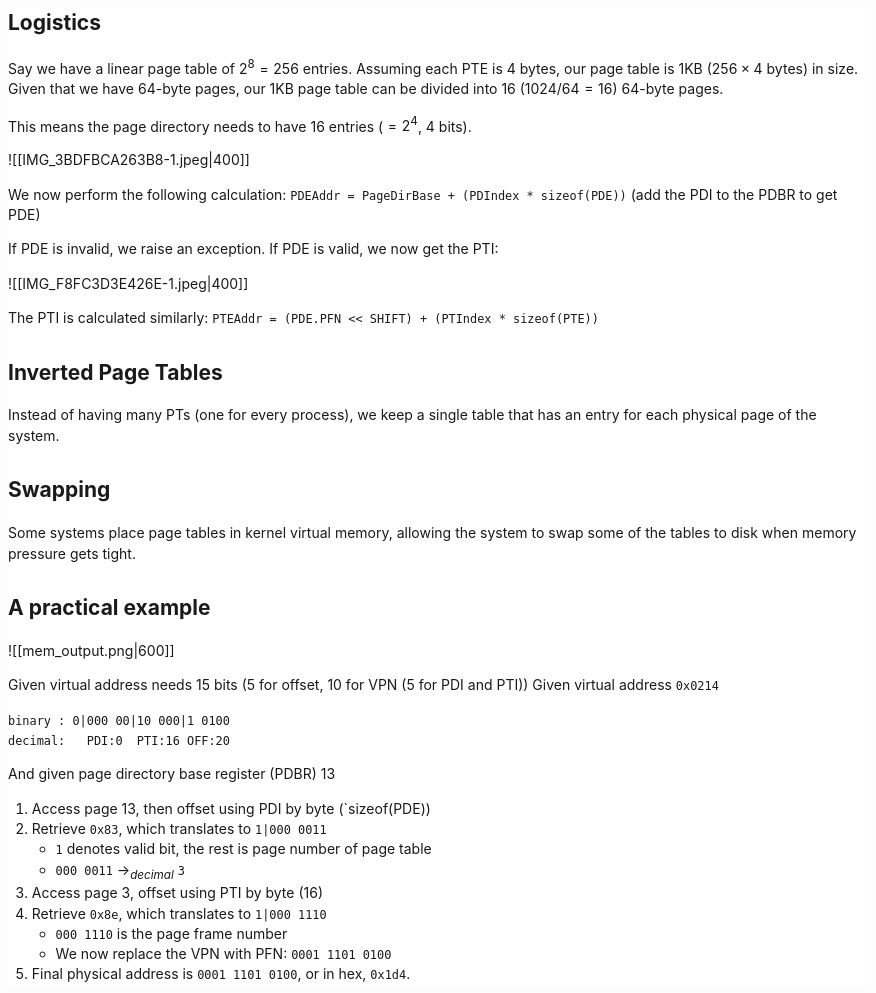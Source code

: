 ## Logistics

Say we have a linear page table of $2^8=256$ entries.
Assuming each PTE is 4 bytes, our page table is 1KB ($256\times 4$ bytes) in size. Given that we have 64-byte pages, our 1KB page table can be divided into 16 ($1024/64=16$) 64-byte pages.

This means the page directory needs to have 16 entries ($=2^4$, 4 bits).

![[IMG_3BDFBCA263B8-1.jpeg|400]]

We now perform the following calculation: `PDEAddr = PageDirBase + (PDIndex * sizeof(PDE))` (add the PDI to the PDBR to get PDE)

If PDE is invalid, we raise an exception.
If PDE is valid, we now get the PTI:

![[IMG_F8FC3D3E426E-1.jpeg|400]]

The PTI is calculated similarly:
`PTEAddr = (PDE.PFN << SHIFT) + (PTIndex * sizeof(PTE))`

## Inverted Page Tables

Instead of having many PTs (one for every process), we keep a single table that has an entry for each physical page of the system.

## Swapping

Some systems place page tables in kernel virtual memory, allowing the system to swap some of the tables to disk when memory pressure gets tight.

## A practical example

![[mem_output.png|600]]

Given virtual address needs 15 bits (5 for offset, 10 for VPN (5 for PDI and PTI))
Given virtual address `0x0214`
```
binary : 0|000 00|10 000|1 0100
decimal:   PDI:0  PTI:16 OFF:20
```
And given page directory base register (PDBR) 13

1. Access page 13, then offset using PDI by byte (`sizeof(PDE))
2. Retrieve `0x83`, which translates to `1|000 0011`
	- `1` denotes valid bit, the rest is page number of page table
	- `000 0011` $\rightarrow_{{decimal}}$ `3`
3. Access page 3, offset using PTI by byte (16)
4. Retrieve `0x8e`, which translates to `1|000 1110`
	- `000 1110` is the page frame number
	- We now replace the VPN with PFN: `0001 1101 0100`
5. Final physical address is `0001 1101 0100`, or in hex, `0x1d4`.